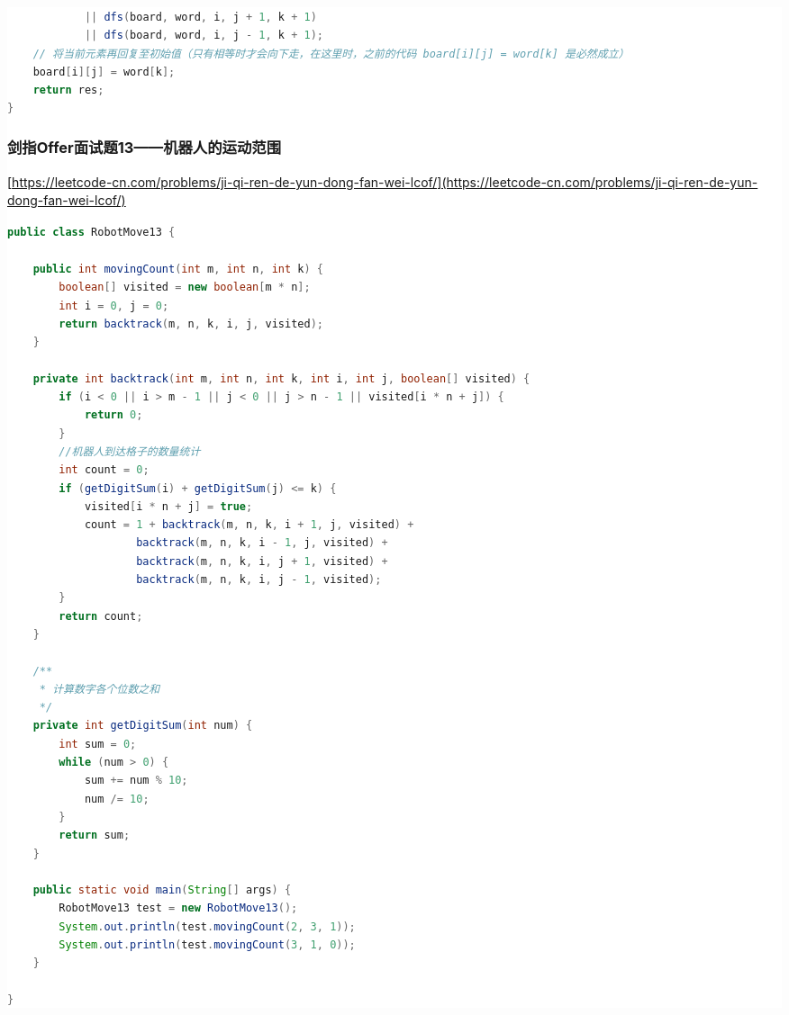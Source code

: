 ```java
            || dfs(board, word, i, j + 1, k + 1)
            || dfs(board, word, i, j - 1, k + 1);
    // 将当前元素再回复至初始值（只有相等时才会向下走，在这里时，之前的代码 board[i][j] = word[k] 是必然成立）
    board[i][j] = word[k];
    return res;
}
```

### 剑指Offer面试题13——机器人的运动范围

[https://leetcode-cn.com/problems/ji-qi-ren-de-yun-dong-fan-wei-lcof/](https://leetcode-cn.com/problems/ji-qi-ren-de-yun-dong-fan-wei-lcof/)

```java
public class RobotMove13 {

    public int movingCount(int m, int n, int k) {
        boolean[] visited = new boolean[m * n];
        int i = 0, j = 0;
        return backtrack(m, n, k, i, j, visited);
    }

    private int backtrack(int m, int n, int k, int i, int j, boolean[] visited) {
        if (i < 0 || i > m - 1 || j < 0 || j > n - 1 || visited[i * n + j]) {
            return 0;
        }
        //机器人到达格子的数量统计
        int count = 0;
        if (getDigitSum(i) + getDigitSum(j) <= k) {
            visited[i * n + j] = true;
            count = 1 + backtrack(m, n, k, i + 1, j, visited) +
                    backtrack(m, n, k, i - 1, j, visited) +
                    backtrack(m, n, k, i, j + 1, visited) +
                    backtrack(m, n, k, i, j - 1, visited);
        }
        return count;
    }

    /**
     * 计算数字各个位数之和
     */
    private int getDigitSum(int num) {
        int sum = 0;
        while (num > 0) {
            sum += num % 10;
            num /= 10;
        }
        return sum;
    }

    public static void main(String[] args) {
        RobotMove13 test = new RobotMove13();
        System.out.println(test.movingCount(2, 3, 1));
        System.out.println(test.movingCount(3, 1, 0));
    }

}
```
